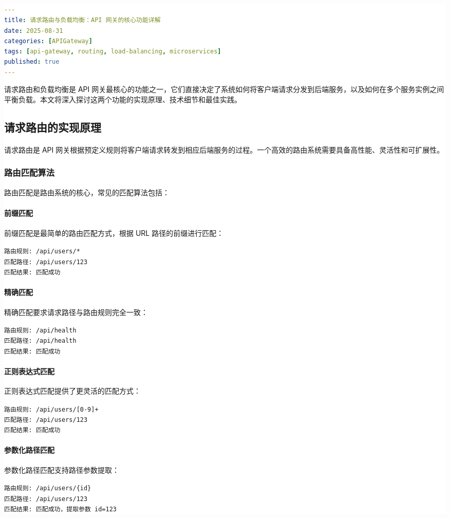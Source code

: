 ```yaml
---
title: 请求路由与负载均衡：API 网关的核心功能详解
date: 2025-08-31
categories: [APIGateway]
tags: [api-gateway, routing, load-balancing, microservices]
published: true
---
```


请求路由和负载均衡是 API 网关最核心的功能之一，它们直接决定了系统如何将客户端请求分发到后端服务，以及如何在多个服务实例之间平衡负载。本文将深入探讨这两个功能的实现原理、技术细节和最佳实践。

## 请求路由的实现原理

请求路由是 API 网关根据预定义规则将客户端请求转发到相应后端服务的过程。一个高效的路由系统需要具备高性能、灵活性和可扩展性。

### 路由匹配算法

路由匹配是路由系统的核心，常见的匹配算法包括：

#### 前缀匹配

前缀匹配是最简单的路由匹配方式，根据 URL 路径的前缀进行匹配：

```plaintext
路由规则: /api/users/*
匹配路径: /api/users/123
匹配结果: 匹配成功
```

#### 精确匹配

精确匹配要求请求路径与路由规则完全一致：

```plaintext
路由规则: /api/health
匹配路径: /api/health
匹配结果: 匹配成功
```

#### 正则表达式匹配

正则表达式匹配提供了更灵活的匹配方式：

```plaintext
路由规则: /api/users/[0-9]+
匹配路径: /api/users/123
匹配结果: 匹配成功
```

#### 参数化路径匹配

参数化路径匹配支持路径参数提取：

```plaintext
路由规则: /api/users/{id}
匹配路径: /api/users/123
匹配结果: 匹配成功，提取参数 id=123
```
